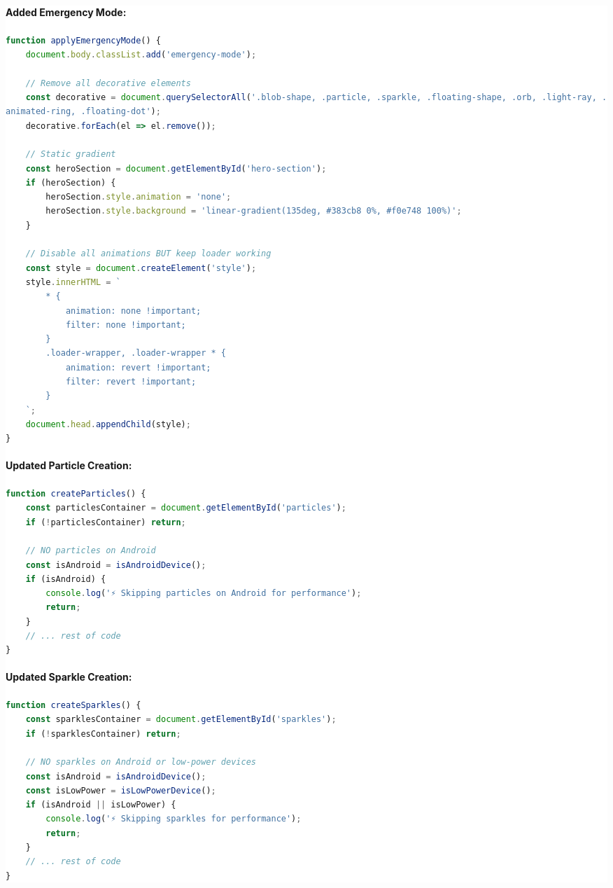#### Added Emergency Mode:
```javascript
function applyEmergencyMode() {
    document.body.classList.add('emergency-mode');

    // Remove all decorative elements
    const decorative = document.querySelectorAll('.blob-shape, .particle, .sparkle, .floating-shape, .orb, .light-ray, .animated-ring, .floating-dot');
    decorative.forEach(el => el.remove());

    // Static gradient
    const heroSection = document.getElementById('hero-section');
    if (heroSection) {
        heroSection.style.animation = 'none';
        heroSection.style.background = 'linear-gradient(135deg, #383cb8 0%, #f0e748 100%)';
    }

    // Disable all animations BUT keep loader working
    const style = document.createElement('style');
    style.innerHTML = `
        * {
            animation: none !important;
            filter: none !important;
        }
        .loader-wrapper, .loader-wrapper * {
            animation: revert !important;
            filter: revert !important;
        }
    `;
    document.head.appendChild(style);
}
```

#### Updated Particle Creation:
```javascript
function createParticles() {
    const particlesContainer = document.getElementById('particles');
    if (!particlesContainer) return;

    // NO particles on Android
    const isAndroid = isAndroidDevice();
    if (isAndroid) {
        console.log('⚡ Skipping particles on Android for performance');
        return;
    }
    // ... rest of code
}
```

#### Updated Sparkle Creation:
```javascript
function createSparkles() {
    const sparklesContainer = document.getElementById('sparkles');
    if (!sparklesContainer) return;

    // NO sparkles on Android or low-power devices
    const isAndroid = isAndroidDevice();
    const isLowPower = isLowPowerDevice();
    if (isAndroid || isLowPower) {
        console.log('⚡ Skipping sparkles for performance');
        return;
    }
    // ... rest of code
}
```